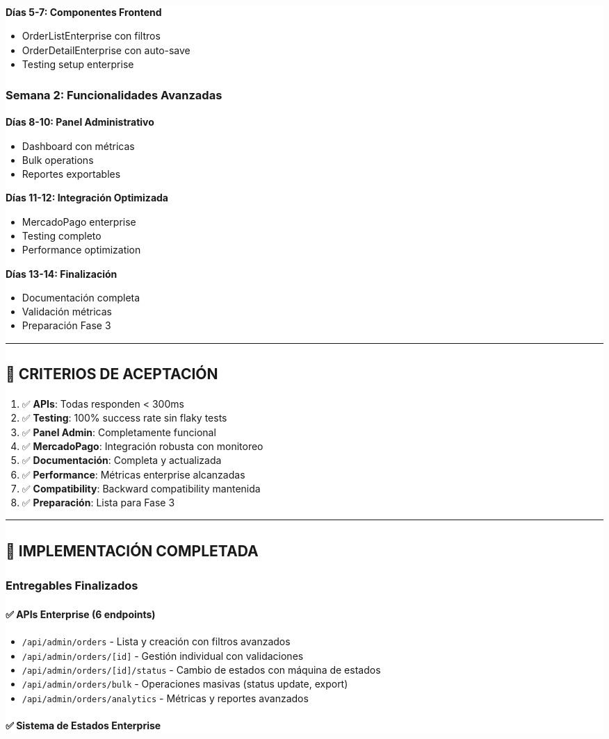 **Días 5-7: Componentes Frontend**

- OrderListEnterprise con filtros
- OrderDetailEnterprise con auto-save
- Testing setup enterprise

### **Semana 2: Funcionalidades Avanzadas**

**Días 8-10: Panel Administrativo**

- Dashboard con métricas
- Bulk operations
- Reportes exportables

**Días 11-12: Integración Optimizada**

- MercadoPago enterprise
- Testing completo
- Performance optimization

**Días 13-14: Finalización**

- Documentación completa
- Validación métricas
- Preparación Fase 3

---

## 🎯 **CRITERIOS DE ACEPTACIÓN**

1. ✅ **APIs**: Todas responden < 300ms
2. ✅ **Testing**: 100% success rate sin flaky tests
3. ✅ **Panel Admin**: Completamente funcional
4. ✅ **MercadoPago**: Integración robusta con monitoreo
5. ✅ **Documentación**: Completa y actualizada
6. ✅ **Performance**: Métricas enterprise alcanzadas
7. ✅ **Compatibility**: Backward compatibility mantenida
8. ✅ **Preparación**: Lista para Fase 3

---

## 🎉 **IMPLEMENTACIÓN COMPLETADA**

### **Entregables Finalizados**

#### **✅ APIs Enterprise (6 endpoints)**

- `/api/admin/orders` - Lista y creación con filtros avanzados
- `/api/admin/orders/[id]` - Gestión individual con validaciones
- `/api/admin/orders/[id]/status` - Cambio de estados con máquina de estados
- `/api/admin/orders/bulk` - Operaciones masivas (status update, export)
- `/api/admin/orders/analytics` - Métricas y reportes avanzados

#### **✅ Sistema de Estados Enterprise**
